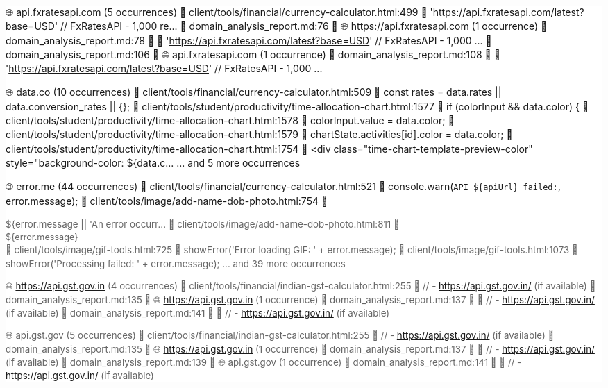   🌐 api.fxratesapi.com (5 occurrences)
     📄 client/tools/financial/currency-calculator.html:499
        💬 'https://api.fxratesapi.com/latest?base=USD'            // FxRatesAPI - 1,000 re...
     📄 domain_analysis_report.md:76
        💬 🌐 https://api.fxratesapi.com (1 occurrence)
     📄 domain_analysis_report.md:78
        💬 💬 'https://api.fxratesapi.com/latest?base=USD'            // FxRatesAPI - 1,000 ...
     📄 domain_analysis_report.md:106
        💬 🌐 api.fxratesapi.com (1 occurrence)
     📄 domain_analysis_report.md:108
        💬 💬 'https://api.fxratesapi.com/latest?base=USD'            // FxRatesAPI - 1,000 ...

  🌐 data.co (10 occurrences)
     📄 client/tools/financial/currency-calculator.html:509
        💬 const rates = data.rates || data.conversion_rates || {};
     📄 client/tools/student/productivity/time-allocation-chart.html:1577
        💬 if (colorInput && data.color) {
     📄 client/tools/student/productivity/time-allocation-chart.html:1578
        💬 colorInput.value = data.color;
     📄 client/tools/student/productivity/time-allocation-chart.html:1579
        💬 chartState.activities[id].color = data.color;
     📄 client/tools/student/productivity/time-allocation-chart.html:1754
        💬 <div class="time-chart-template-preview-color" style="background-color: ${data.c...
     ... and 5 more occurrences

  🌐 error.me (44 occurrences)
     📄 client/tools/financial/currency-calculator.html:521
        💬 console.warn(`API ${apiUrl} failed:`, error.message);
     📄 client/tools/image/add-name-dob-photo.html:754
        💬 <div style="color: #666; font-size: 0.95em;">${error.message || 'An error occurr...
     📄 client/tools/image/add-name-dob-photo.html:811
        💬 <div style="color: #666; font-size: 0.95em;">${error.message}</div>
     📄 client/tools/image/gif-tools.html:725
        💬 showError('Error loading GIF: ' + error.message);
     📄 client/tools/image/gif-tools.html:1073
        💬 showError('Processing failed: ' + error.message);
     ... and 39 more occurrences

  🌐 https://api.gst.gov.in (4 occurrences)
     📄 client/tools/financial/indian-gst-calculator.html:255
        💬 // - https://api.gst.gov.in/ (if available)
     📄 domain_analysis_report.md:135
        💬 🌐 https://api.gst.gov.in (1 occurrence)
     📄 domain_analysis_report.md:137
        💬 💬 // - https://api.gst.gov.in/ (if available)
     📄 domain_analysis_report.md:141
        💬 💬 // - https://api.gst.gov.in/ (if available)

  🌐 api.gst.gov (5 occurrences)
     📄 client/tools/financial/indian-gst-calculator.html:255
        💬 // - https://api.gst.gov.in/ (if available)
     📄 domain_analysis_report.md:135
        💬 🌐 https://api.gst.gov.in (1 occurrence)
     📄 domain_analysis_report.md:137
        💬 💬 // - https://api.gst.gov.in/ (if available)
     📄 domain_analysis_report.md:139
        💬 🌐 api.gst.gov (1 occurrence)
     📄 domain_analysis_report.md:141
        💬 💬 // - https://api.gst.gov.in/ (if available)
